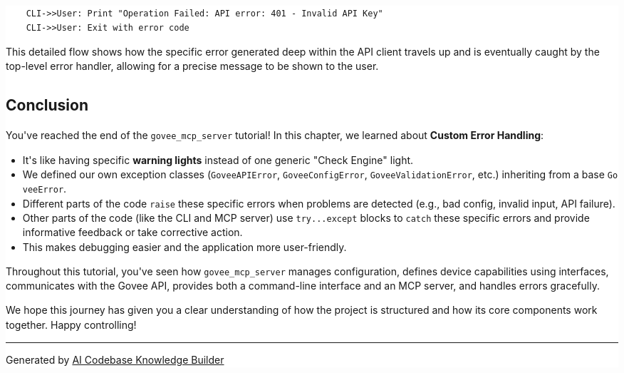 ```mermaid
    CLI->>User: Print "Operation Failed: API error: 401 - Invalid API Key"
    CLI->>User: Exit with error code
```

This detailed flow shows how the specific error generated deep within the API client travels up and is eventually caught by the top-level error handler, allowing for a precise message to be shown to the user.

## Conclusion

You've reached the end of the `govee_mcp_server` tutorial! In this chapter, we learned about **Custom Error Handling**:

*   It's like having specific **warning lights** instead of one generic "Check Engine" light.
*   We defined our own exception classes (`GoveeAPIError`, `GoveeConfigError`, `GoveeValidationError`, etc.) inheriting from a base `GoveeError`.
*   Different parts of the code `raise` these specific errors when problems are detected (e.g., bad config, invalid input, API failure).
*   Other parts of the code (like the CLI and MCP server) use `try...except` blocks to `catch` these specific errors and provide informative feedback or take corrective action.
*   This makes debugging easier and the application more user-friendly.

Throughout this tutorial, you've seen how `govee_mcp_server` manages configuration, defines device capabilities using interfaces, communicates with the Govee API, provides both a command-line interface and an MCP server, and handles errors gracefully.

We hope this journey has given you a clear understanding of how the project is structured and how its core components work together. Happy controlling!

---

Generated by [AI Codebase Knowledge Builder](https://github.com/The-Pocket/Tutorial-Codebase-Knowledge)